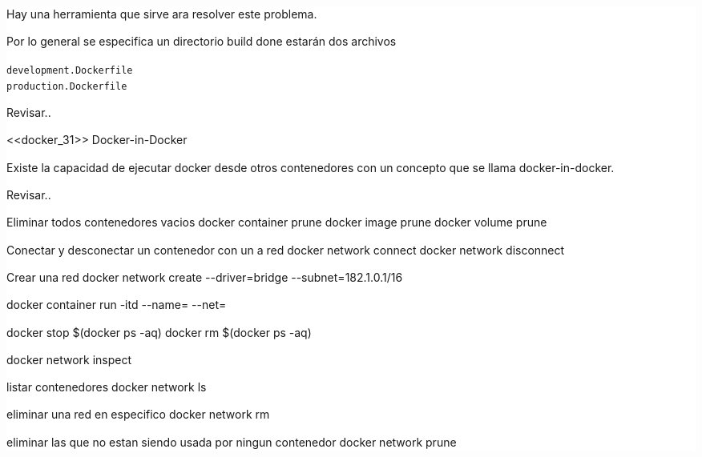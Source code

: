 Hay una herramienta que sirve ara resolver este problema.


Por lo general se especifica un directorio build done estarán dos archivos

	development.Dockerfile
	production.Dockerfile

Revisar..


<<docker_31>>  Docker-in-Docker

Existe la capacidad de ejecutar docker desde otros contenedores con un concepto que se llama docker-in-docker.


Revisar..







Eliminar todos contenedores vacios
docker container prune
docker image prune
docker volume prune

Conectar y desconectar un contenedor con un a red
docker network connect <network-name> <contaner-id>
docker network disconnect <network-name> <contaner-id>


Crear una red
docker network create --driver=bridge --subnet=182.1.0.1/16 <network-name>


docker container run -itd --name=<name> --net=<network-name> <image>

docker stop $(docker ps -aq)
docker rm $(docker ps -aq)

docker network inspect <network-id>

listar contenedores
docker network ls

eliminar una red en especifico
docker network rm <network-id>

eliminar las que no estan siendo usada por ningun contenedor
docker network prune













